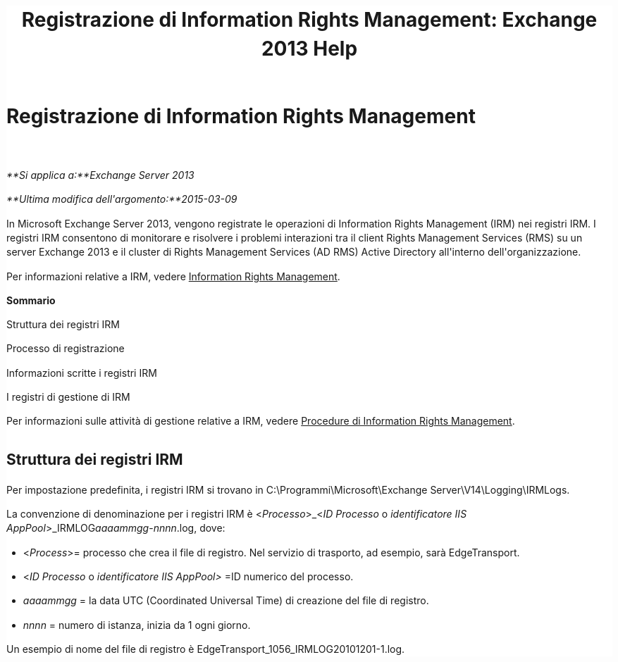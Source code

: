 ﻿---
title: 'Registrazione di Information Rights Management: Exchange 2013 Help'
TOCTitle: Registrazione di Information Rights Management
ms:assetid: e06f57f9-a9e2-43a2-b88c-288b324d71f0
ms:mtpsurl: https://technet.microsoft.com/it-it/library/Ff461940(v=EXCHG.150)
ms:contentKeyID: 50481868
ms.date: 05/22/2018
mtps_version: v=EXCHG.150
ms.translationtype: MT
---

# Registrazione di Information Rights Management

 

_**Si applica a:**Exchange Server 2013_

_**Ultima modifica dell'argomento:**2015-03-09_

In Microsoft Exchange Server 2013, vengono registrate le operazioni di Information Rights Management (IRM) nei registri IRM. I registri IRM consentono di monitorare e risolvere i problemi interazioni tra il client Rights Management Services (RMS) su un server Exchange 2013 e il cluster di Rights Management Services (AD RMS) Active Directory all'interno dell'organizzazione.

Per informazioni relative a IRM, vedere [Information Rights Management](information-rights-management-exchange-2013-help.md).

**Sommario**

Struttura dei registri IRM

Processo di registrazione

Informazioni scritte i registri IRM

I registri di gestione di IRM

Per informazioni sulle attività di gestione relative a IRM, vedere [Procedure di Information Rights Management](information-rights-management-procedures-exchange-2013-help.md).

## Struttura dei registri IRM

Per impostazione predefinita, i registri IRM si trovano in C:\\Programmi\\Microsoft\\Exchange Server\\V14\\Logging\\IRMLogs.

La convenzione di denominazione per i registri IRM è \<*Processo*\>\_\<*ID Processo* o *identificatore IIS AppPool*\>\_IRMLOG*aaaammgg*-*nnnn*.log, dove:

  - \<*Process*\>= processo che crea il file di registro. Nel servizio di trasporto, ad esempio, sarà EdgeTransport.

  - \<*ID Processo* o *identificatore IIS AppPool\>* =ID numerico del processo.

  - *aaaammgg* = la data UTC (Coordinated Universal Time) di creazione del file di registro.

  - *nnnn* = numero di istanza, inizia da 1 ogni giorno.

Un esempio di nome del file di registro è EdgeTransport\_1056\_IRMLOG20101201-1.log.
